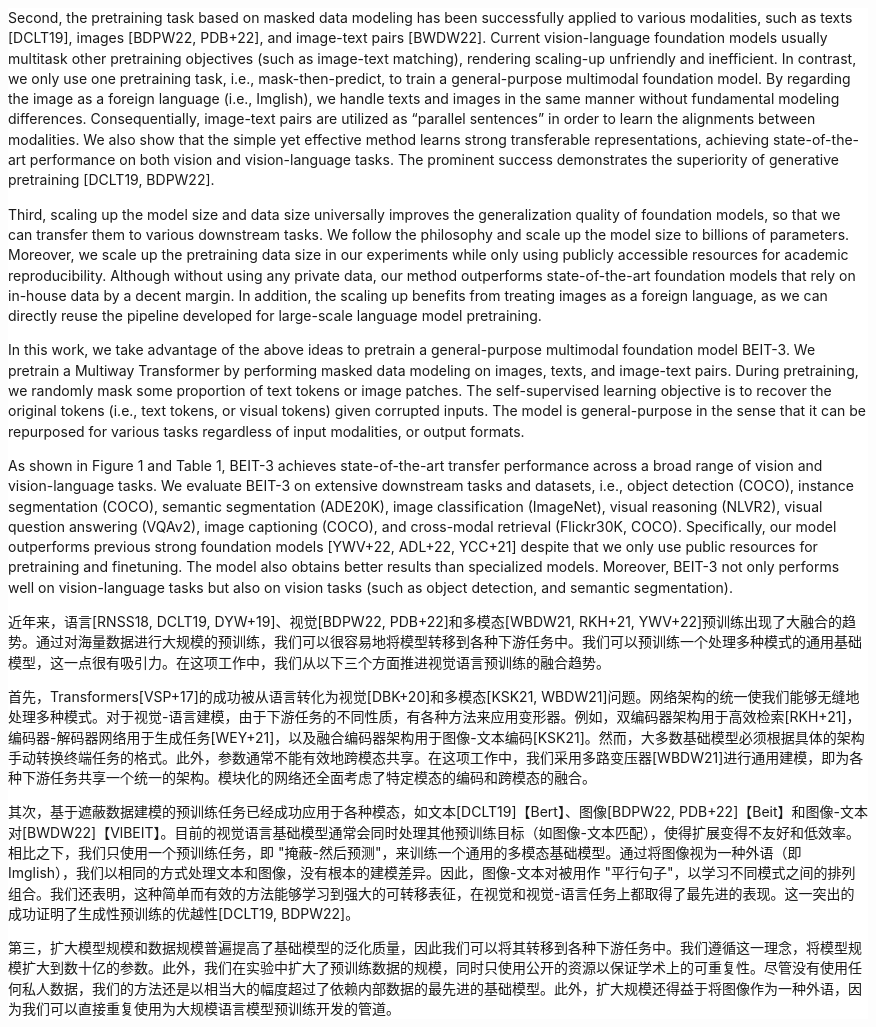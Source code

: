 Second, the pretraining task based on masked data modeling has been successfully applied to various modalities, such as texts [DCLT19], images [BDPW22, PDB+22], and image-text pairs [BWDW22]. Current vision-language foundation models usually multitask other pretraining objectives (such as image-text matching), rendering scaling-up unfriendly and inefficient. In contrast, we only use one pretraining task, i.e., mask-then-predict, to train a general-purpose multimodal foundation model. By regarding the image as a foreign language (i.e., Imglish), we handle texts and images in the same manner without fundamental modeling differences. Consequentially, image-text pairs are utilized as “parallel sentences” in order to learn the alignments between modalities. We also show that the simple yet effective method learns strong transferable representations, achieving state-of-the-art performance on both vision and vision-language tasks. The prominent success demonstrates the superiority of generative pretraining [DCLT19, BDPW22].

Third, scaling up the model size and data size universally improves the generalization quality of foundation models, so that we can transfer them to various downstream tasks. We follow the philosophy and scale up the model size to billions of parameters. Moreover, we scale up the pretraining data size in our experiments while only using publicly accessible resources for academic reproducibility. Although without using any private data, our method outperforms state-of-the-art foundation models that rely on in-house data by a decent margin. In addition, the scaling up benefits from treating images as a foreign language, as we can directly reuse the pipeline developed for large-scale language model pretraining.

In this work, we take advantage of the above ideas to pretrain a general-purpose multimodal foundation model BEIT-3. We pretrain a Multiway Transformer by performing masked data modeling on images, texts, and image-text pairs. During pretraining, we randomly mask some proportion of text tokens or image patches. The self-supervised learning objective is to recover the original tokens (i.e., text tokens, or visual tokens) given corrupted inputs. The model is general-purpose in the sense that it can be repurposed for various tasks regardless of input modalities, or output formats.

As shown in Figure 1 and Table 1, BEIT-3 achieves state-of-the-art transfer performance across a broad range of vision and vision-language tasks. We evaluate BEIT-3 on extensive downstream tasks and datasets, i.e., object detection (COCO), instance segmentation (COCO), semantic segmentation (ADE20K), image classification (ImageNet), visual reasoning (NLVR2), visual question answering (VQAv2), image captioning (COCO), and cross-modal retrieval (Flickr30K, COCO). Specifically, our model outperforms previous strong foundation models [YWV+22, ADL+22, YCC+21] despite that we only use public resources for pretraining and finetuning. The model also obtains better results than specialized models. Moreover, BEIT-3 not only performs well on vision-language tasks but also on vision tasks (such as object detection, and semantic segmentation).

近年来，语言[RNSS18, DCLT19, DYW+19]、视觉[BDPW22, PDB+22]和多模态[WBDW21, RKH+21, YWV+22]预训练出现了大融合的趋势。通过对海量数据进行大规模的预训练，我们可以很容易地将模型转移到各种下游任务中。我们可以预训练一个处理多种模式的通用基础模型，这一点很有吸引力。在这项工作中，我们从以下三个方面推进视觉语言预训练的融合趋势。

首先，Transformers[VSP+17]的成功被从语言转化为视觉[DBK+20]和多模态[KSK21, WBDW21]问题。网络架构的统一使我们能够无缝地处理多种模式。对于视觉-语言建模，由于下游任务的不同性质，有各种方法来应用变形器。例如，双编码器架构用于高效检索[RKH+21]，编码器-解码器网络用于生成任务[WEY+21]，以及融合编码器架构用于图像-文本编码[KSK21]。然而，大多数基础模型必须根据具体的架构手动转换终端任务的格式。此外，参数通常不能有效地跨模态共享。在这项工作中，我们采用多路变压器[WBDW21]进行通用建模，即为各种下游任务共享一个统一的架构。模块化的网络还全面考虑了特定模态的编码和跨模态的融合。

其次，基于遮蔽数据建模的预训练任务已经成功应用于各种模态，如文本[DCLT19]【Bert】、图像[BDPW22, PDB+22]【Beit】和图像-文本对[BWDW22]【VlBEIT】。目前的视觉语言基础模型通常会同时处理其他预训练目标（如图像-文本匹配），使得扩展变得不友好和低效率。相比之下，我们只使用一个预训练任务，即 "掩蔽-然后预测"，来训练一个通用的多模态基础模型。通过将图像视为一种外语（即Imglish），我们以相同的方式处理文本和图像，没有根本的建模差异。因此，图像-文本对被用作 "平行句子"，以学习不同模式之间的排列组合。我们还表明，这种简单而有效的方法能够学习到强大的可转移表征，在视觉和视觉-语言任务上都取得了最先进的表现。这一突出的成功证明了生成性预训练的优越性[DCLT19, BDPW22]。

第三，扩大模型规模和数据规模普遍提高了基础模型的泛化质量，因此我们可以将其转移到各种下游任务中。我们遵循这一理念，将模型规模扩大到数十亿的参数。此外，我们在实验中扩大了预训练数据的规模，同时只使用公开的资源以保证学术上的可重复性。尽管没有使用任何私人数据，我们的方法还是以相当大的幅度超过了依赖内部数据的最先进的基础模型。此外，扩大规模还得益于将图像作为一种外语，因为我们可以直接重复使用为大规模语言模型预训练开发的管道。
